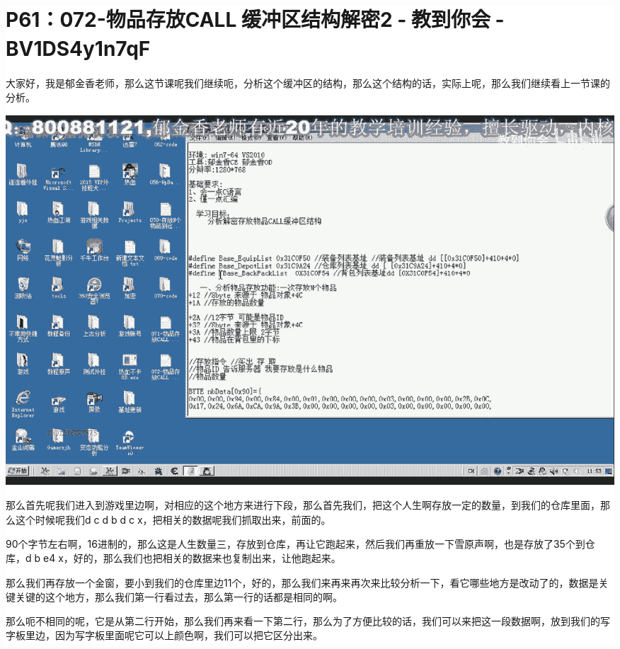 # P61：072-物品存放CALL 缓冲区结构解密2 - 教到你会 - BV1DS4y1n7qF

大家好，我是郁金香老师，那么这节课呢我们继续呃，分析这个缓冲区的结构，那么这个结构的话，实际上呢，那么我们继续看上一节课的分析。



![](img/23472e47c8bd44cf7acdf48b95a632cb_1.png)

那么首先呢我们进入到游戏里边啊，对相应的这个地方来进行下段，那么首先我们，把这个人生啊存放一定的数量，到我们的仓库里面，那么这个时候呢我们d c d b d c x，把相关的数据呢我们抓取出来，前面的。

90个字节左右啊，16进制的，那么这是人生数量三，存放到仓库，再让它跑起来，然后我们再重放一下雪原声啊，也是存放了35个到仓库，d b e4 x，好的，那么我们也把相关的数据来也复制出来，让他跑起来。

那么我们再存放一个金窗，要小到我们的仓库里边11个，好的，那么我们来再来再次来比较分析一下，看它哪些地方是改动了的，数据是关键关键的这个地方，那么我们第一行看过去，那么第一行的话都是相同的啊。

那么呃不相同的呢，它是从第二行开始，那么我们再来看一下第二行，那么为了方便比较的话，我们可以来把这一段数据啊，放到我们的写字板里边，因为写字板里面呢它可以上颜色啊，我们可以把它区分出来。


